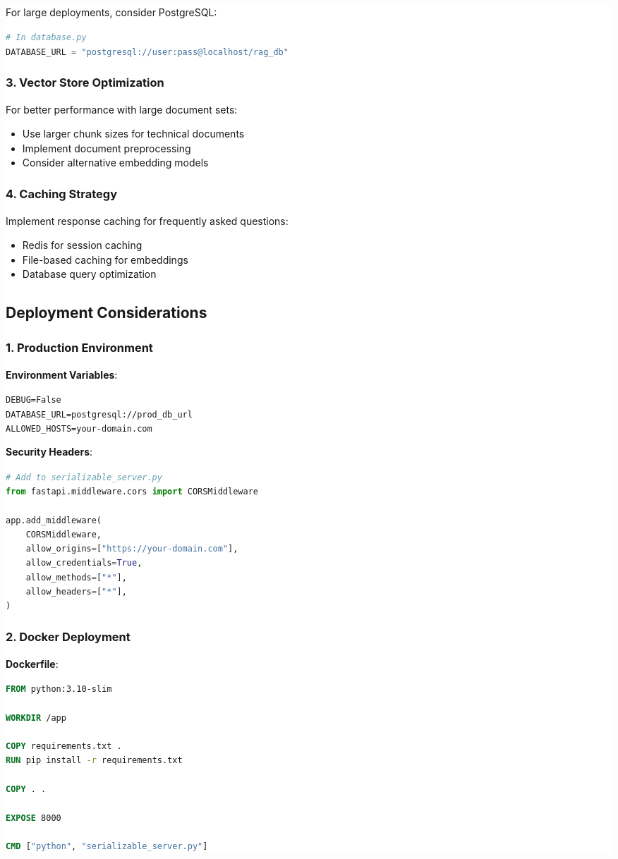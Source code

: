 For large deployments, consider PostgreSQL:

```python
# In database.py
DATABASE_URL = "postgresql://user:pass@localhost/rag_db"
```

### 3. Vector Store Optimization

For better performance with large document sets:

- Use larger chunk sizes for technical documents
- Implement document preprocessing
- Consider alternative embedding models

### 4. Caching Strategy

Implement response caching for frequently asked questions:

- Redis for session caching
- File-based caching for embeddings
- Database query optimization

## Deployment Considerations

### 1. Production Environment

**Environment Variables**:

```env
DEBUG=False
DATABASE_URL=postgresql://prod_db_url
ALLOWED_HOSTS=your-domain.com
```

**Security Headers**:

```python
# Add to serializable_server.py
from fastapi.middleware.cors import CORSMiddleware

app.add_middleware(
    CORSMiddleware,
    allow_origins=["https://your-domain.com"],
    allow_credentials=True,
    allow_methods=["*"],
    allow_headers=["*"],
)
```

### 2. Docker Deployment

**Dockerfile**:

```dockerfile
FROM python:3.10-slim

WORKDIR /app

COPY requirements.txt .
RUN pip install -r requirements.txt

COPY . .

EXPOSE 8000

CMD ["python", "serializable_server.py"]
```
